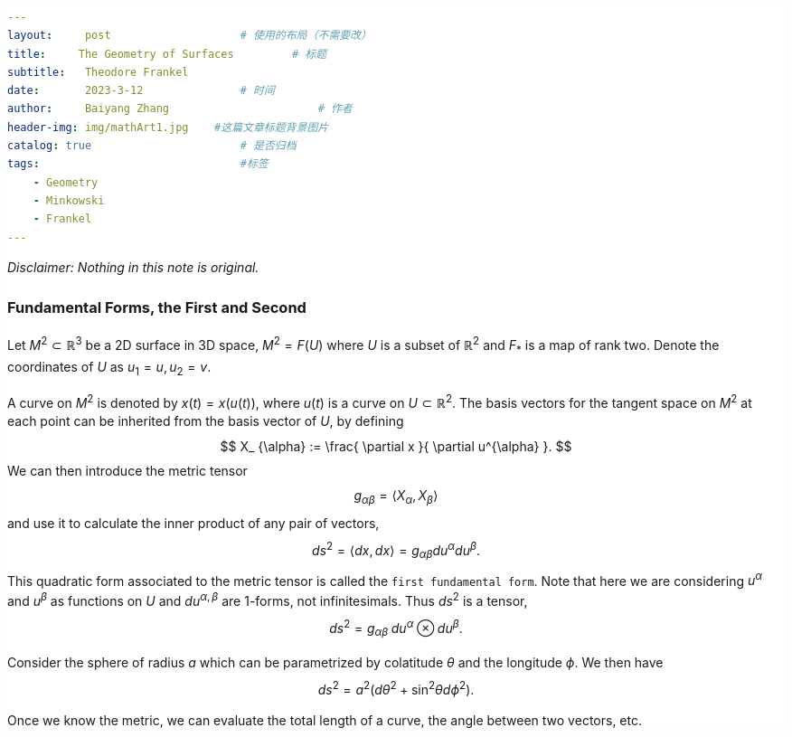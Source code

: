 ```yaml
---
layout:     post   				    # 使用的布局（不需要改）
title:     The Geometry of Surfaces			# 标题 
subtitle:   Theodore Frankel
date:       2023-3-12 				# 时间
author:     Baiyang Zhang 						# 作者
header-img: img/mathArt1.jpg 	#这篇文章标题背景图片
catalog: true 						# 是否归档
tags:								#标签
    - Geometry
    - Minkowski
    - Frankel
---
```


*Disclaimer: Nothing in this note is original.*


### Fundamental Forms, the First and Second

Let $M^{2}\subset \mathbb{R}^{3}$ be a 2D surface in 3D space, $M^{2} = F(U)$ where $U$ is a subset of $\mathbb{R}^{2}$ and $F_ {\ast}$ is a map of rank two. Denote the coordinates of $U$ as $u_{1}=u,u_{2}=v$.

A curve on $M^{2}$ is denoted by $x(t) = x(u(t))$, where $u(t)$ is a curve on $U\subset \mathbb{R}^{2}$. The basis vectors for the tangent space on $M^{2}$ at each point can be inherited from the basis vector of $U$, by defining
$$
X_ {\alpha} := \frac{ \partial x }{ \partial u^{\alpha} }.
$$
We can then introduce the metric tensor
$$
g_ {\alpha \beta}=\left\langle X_ {\alpha},X_ {\beta} \right\rangle
$$
and use it to calculate the inner product of any pair of vectors,
$$
ds^{2} = \left\langle dx,dx \right\rangle =g_ {\alpha \beta}du^{\alpha}du^{\beta}.
$$
This quadratic form associated to the metric tensor is called the `first fundamental form`. Note that here we are considering $u^{\alpha}$ and $u^{\beta}$ as functions on $U$ and $du^{\alpha,\beta}$ are 1-forms, not infinitesimals. Thus $ds^{2}$ is a tensor, 
$$
ds^{2} = g_ {\alpha \beta} \;du^{\alpha}\otimes du^{\beta}.
$$

Consider the sphere of radius $a$ which can be parametrized by colatitude $\theta$ and the longitude $\phi$. We then have 
$$
ds^{2}=a^{2}(d\theta^{2}+\sin ^{2}\theta d\phi^{2}).
$$

Once we know the metric, we can evaluate the total length of a curve, the angle between two vectors, etc.
